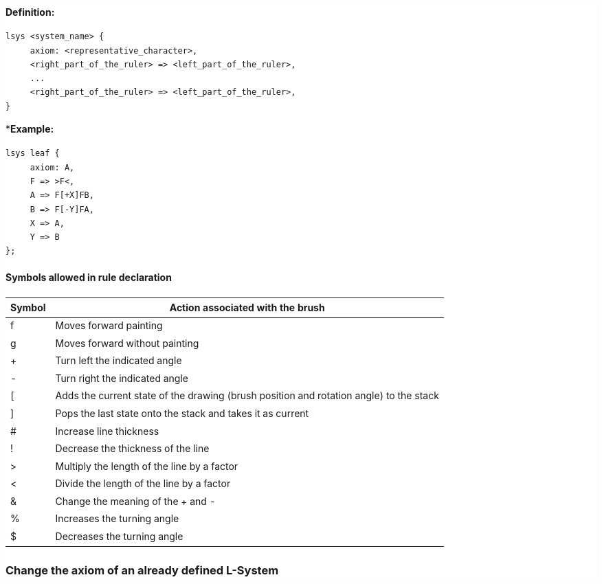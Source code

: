 **Definition:**

```
lsys <system_name> {
     axiom: <representative_character>,
     <right_part_of_the_ruler> => <left_part_of_the_ruler>,
     ...
     <right_part_of_the_ruler> => <left_part_of_the_ruler>,
}

```
***Example:**

```
lsys leaf {
     axiom: A,
     F => >F<,
     A => F[+X]FB,
     B => F[-Y]FA,
     X => A,
     Y => B
};

```
#### Symbols allowed in rule declaration

| Symbol | Action associated with the brush |
| ------------- | ------------------------------------ |
| f | Moves forward painting |
| g | Moves forward without painting |
| + | Turn left the indicated angle |
| - | Turn right the indicated angle |
| [ | Adds the current state of the drawing (brush position and rotation angle) to the stack |
| ] | Pops the last state onto the stack and takes it as current |
| # | Increase line thickness |
| ! | Decrease the thickness of the line |
| > | Multiply the length of the line by a factor |
| < | Divide the length of the line by a factor |
| & | Change the meaning of the + and -|
| % | Increases the turning angle |
| $ | Decreases the turning angle |

### Change the axiom of an already defined L-System
